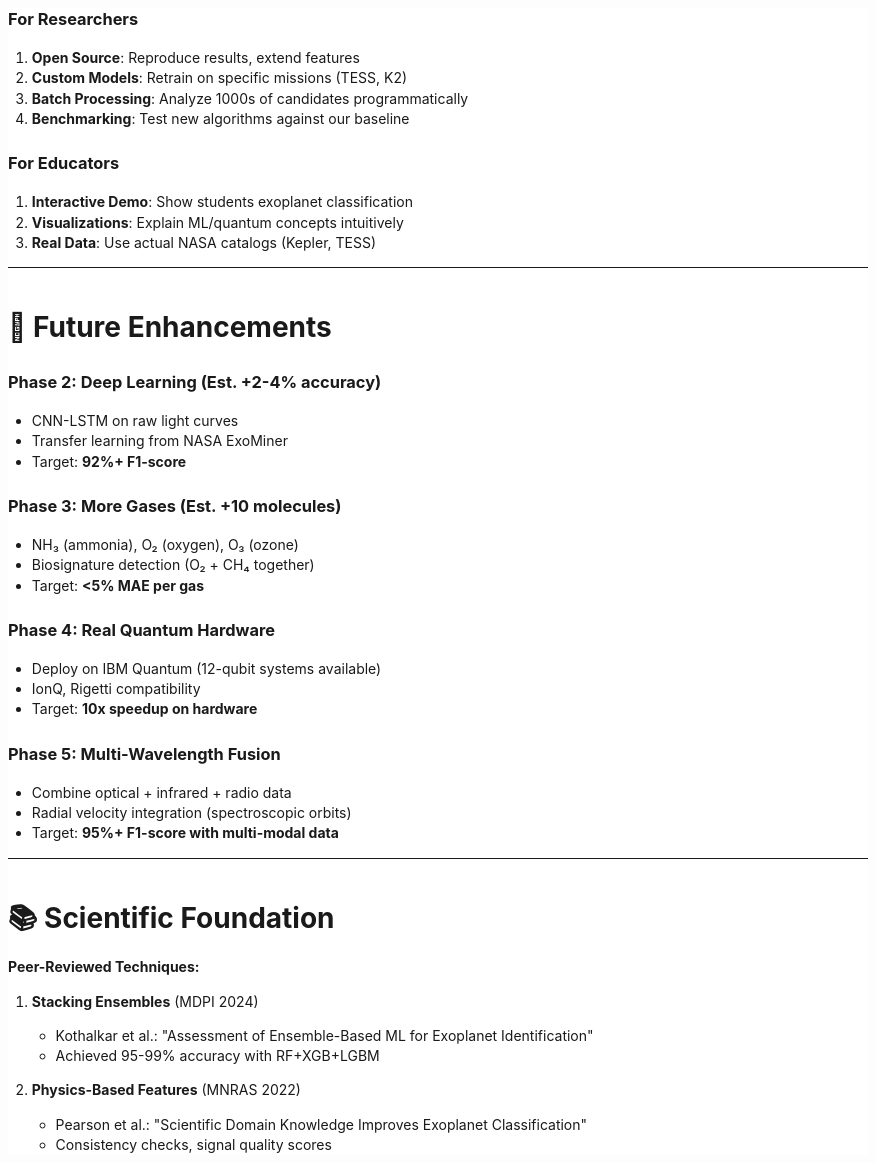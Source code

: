### For Researchers
1. **Open Source**: Reproduce results, extend features
2. **Custom Models**: Retrain on specific missions (TESS, K2)
3. **Batch Processing**: Analyze 1000s of candidates programmatically
4. **Benchmarking**: Test new algorithms against our baseline

### For Educators
1. **Interactive Demo**: Show students exoplanet classification
2. **Visualizations**: Explain ML/quantum concepts intuitively
3. **Real Data**: Use actual NASA catalogs (Kepler, TESS)

---

# 🚀 Future Enhancements

### Phase 2: Deep Learning (Est. +2-4% accuracy)
- CNN-LSTM on raw light curves
- Transfer learning from NASA ExoMiner
- Target: **92%+ F1-score**

### Phase 3: More Gases (Est. +10 molecules)
- NH₃ (ammonia), O₂ (oxygen), O₃ (ozone)
- Biosignature detection (O₂ + CH₄ together)
- Target: **<5% MAE per gas**

### Phase 4: Real Quantum Hardware
- Deploy on IBM Quantum (12-qubit systems available)
- IonQ, Rigetti compatibility
- Target: **10x speedup on hardware**

### Phase 5: Multi-Wavelength Fusion
- Combine optical + infrared + radio data
- Radial velocity integration (spectroscopic orbits)
- Target: **95%+ F1-score with multi-modal data**

---

# 📚 Scientific Foundation

**Peer-Reviewed Techniques:**

1. **Stacking Ensembles** (MDPI 2024)
   - Kothalkar et al.: "Assessment of Ensemble-Based ML for Exoplanet Identification"
   - Achieved 95-99% accuracy with RF+XGB+LGBM

2. **Physics-Based Features** (MNRAS 2022)
   - Pearson et al.: "Scientific Domain Knowledge Improves Exoplanet Classification"
   - Consistency checks, signal quality scores
